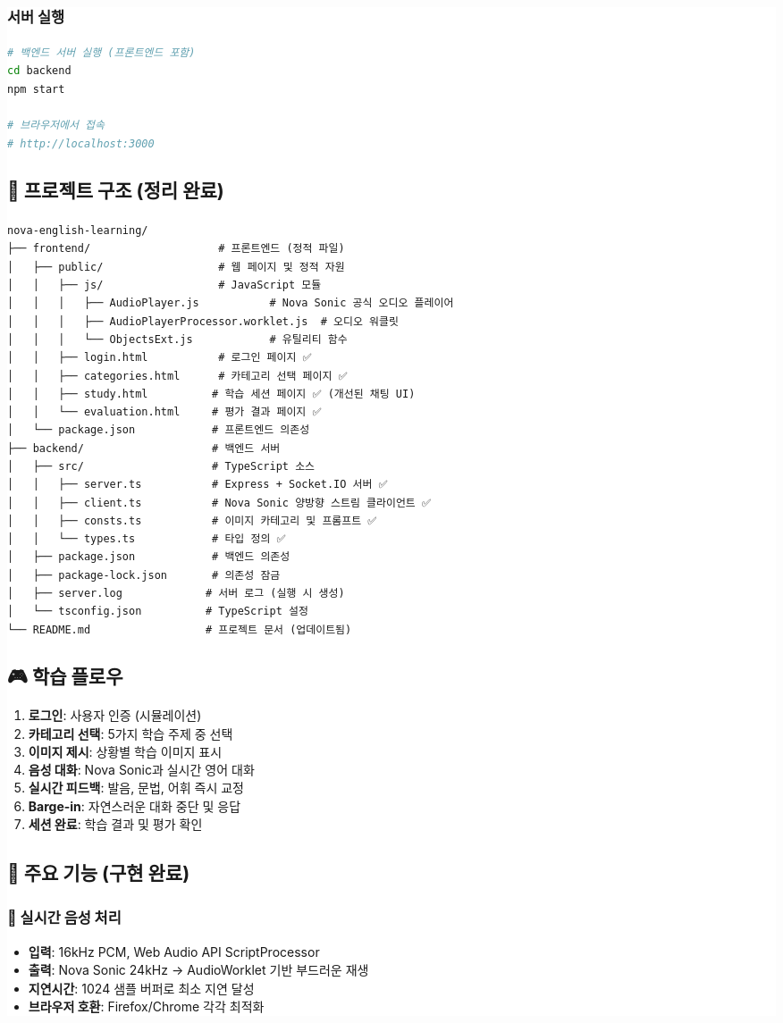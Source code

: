 ### 서버 실행
```bash
# 백엔드 서버 실행 (프론트엔드 포함)
cd backend
npm start

# 브라우저에서 접속
# http://localhost:3000
```

## 📁 프로젝트 구조 (정리 완료)

```
nova-english-learning/
├── frontend/                    # 프론트엔드 (정적 파일)
│   ├── public/                  # 웹 페이지 및 정적 자원
│   │   ├── js/                  # JavaScript 모듈
│   │   │   ├── AudioPlayer.js           # Nova Sonic 공식 오디오 플레이어
│   │   │   ├── AudioPlayerProcessor.worklet.js  # 오디오 워클릿
│   │   │   └── ObjectsExt.js            # 유틸리티 함수
│   │   ├── login.html           # 로그인 페이지 ✅
│   │   ├── categories.html      # 카테고리 선택 페이지 ✅
│   │   ├── study.html          # 학습 세션 페이지 ✅ (개선된 채팅 UI)
│   │   └── evaluation.html     # 평가 결과 페이지 ✅
│   └── package.json            # 프론트엔드 의존성
├── backend/                    # 백엔드 서버
│   ├── src/                    # TypeScript 소스
│   │   ├── server.ts           # Express + Socket.IO 서버 ✅
│   │   ├── client.ts           # Nova Sonic 양방향 스트림 클라이언트 ✅
│   │   ├── consts.ts           # 이미지 카테고리 및 프롬프트 ✅
│   │   └── types.ts            # 타입 정의 ✅
│   ├── package.json            # 백엔드 의존성
│   ├── package-lock.json       # 의존성 잠금
│   ├── server.log             # 서버 로그 (실행 시 생성)
│   └── tsconfig.json          # TypeScript 설정
└── README.md                  # 프로젝트 문서 (업데이트됨)
```

## 🎮 학습 플로우

1. **로그인**: 사용자 인증 (시뮬레이션)
2. **카테고리 선택**: 5가지 학습 주제 중 선택
3. **이미지 제시**: 상황별 학습 이미지 표시
4. **음성 대화**: Nova Sonic과 실시간 영어 대화
5. **실시간 피드백**: 발음, 문법, 어휘 즉시 교정
6. **Barge-in**: 자연스러운 대화 중단 및 응답
7. **세션 완료**: 학습 결과 및 평가 확인

## 🔧 주요 기능 (구현 완료)

### 🎤 실시간 음성 처리
- **입력**: 16kHz PCM, Web Audio API ScriptProcessor
- **출력**: Nova Sonic 24kHz → AudioWorklet 기반 부드러운 재생
- **지연시간**: 1024 샘플 버퍼로 최소 지연 달성
- **브라우저 호환**: Firefox/Chrome 각각 최적화
